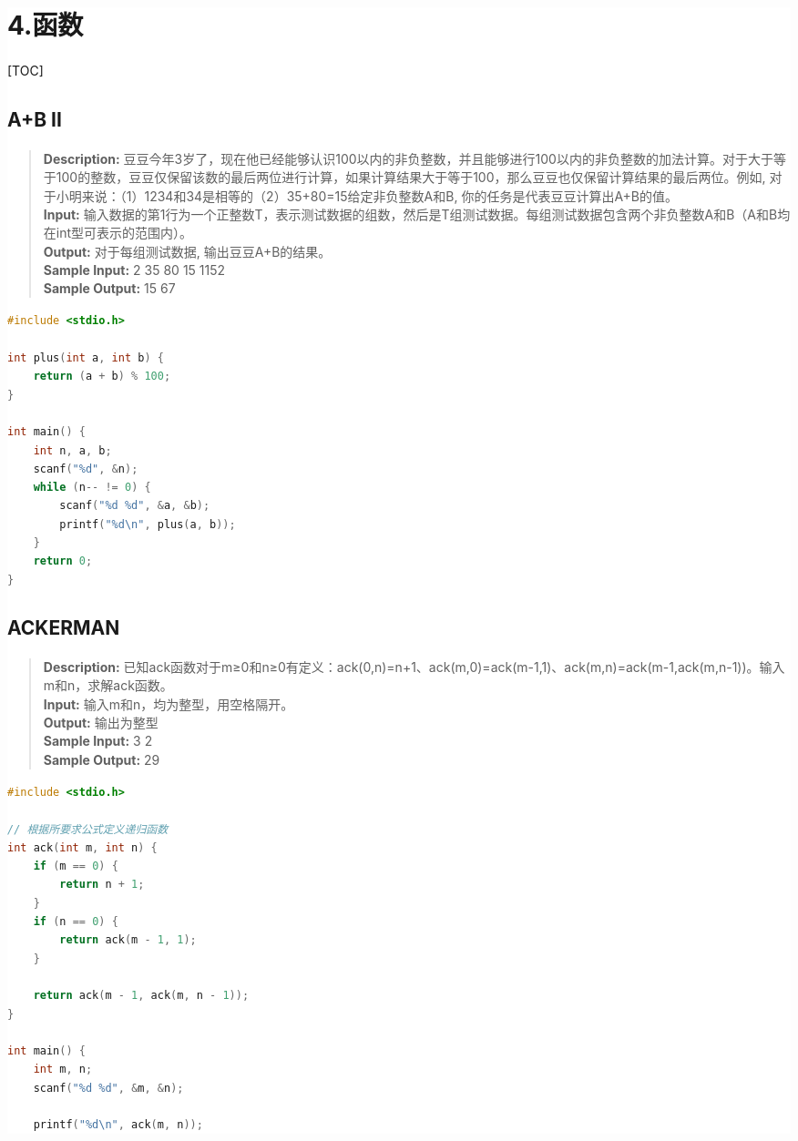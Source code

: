 # 4.函数   

[TOC]   

## A+B II   
>**Description:** 豆豆今年3岁了，现在他已经能够认识100以内的非负整数，并且能够进行100以内的非负整数的加法计算。对于大于等于100的整数，豆豆仅保留该数的最后两位进行计算，如果计算结果大于等于100，那么豆豆也仅保留计算结果的最后两位。例如, 对于小明来说：（1）1234和34是相等的（2）35+80=15给定非负整数A和B, 你的任务是代表豆豆计算出A+B的值。   
>**Input:** 输入数据的第1行为一个正整数T，表示测试数据的组数，然后是T组测试数据。每组测试数据包含两个非负整数A和B（A和B均在int型可表示的范围内）。   
>**Output:** 对于每组测试数据, 输出豆豆A+B的结果。   
>**Sample Input:** 2
35 80
15 1152   
>**Sample Output:** 15
67   

```C
#include <stdio.h>

int plus(int a, int b) {
    return (a + b) % 100;
}

int main() {
    int n, a, b;
    scanf("%d", &n);
    while (n-- != 0) {
        scanf("%d %d", &a, &b);
        printf("%d\n", plus(a, b));
    }
    return 0;
}
```


## ACKERMAN   
>**Description:** 已知ack函数对于m≥0和n≥0有定义：ack(0,n)=n+1、ack(m,0)=ack(m-1,1)、ack(m,n)=ack(m-1,ack(m,n-1))。输入m和n，求解ack函数。   
>**Input:** 输入m和n，均为整型，用空格隔开。   
>**Output:** 输出为整型   
>**Sample Input:** 3 2   
>**Sample Output:** 29   


```C
#include <stdio.h>

// 根据所要求公式定义递归函数
int ack(int m, int n) {
    if (m == 0) {
        return n + 1;
    }
    if (n == 0) {
        return ack(m - 1, 1);
    }

    return ack(m - 1, ack(m, n - 1));
}

int main() {
    int m, n;
    scanf("%d %d", &m, &n);

    printf("%d\n", ack(m, n));
```